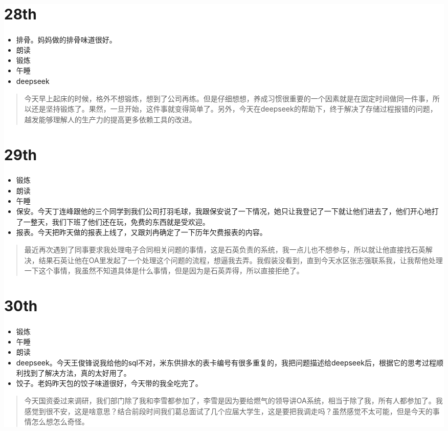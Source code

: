 # 28th
- 排骨。妈妈做的排骨味道很好。
- 朗读
- 锻炼
- 午睡
- deepseek

> 今天早上起床的时候，格外不想锻炼，想到了公司再练。但是仔细想想，养成习惯很重要的一个因素就是在固定时间做同一件事，所以还是坚持锻炼了。果然，一旦开始，这件事就变得简单了。另外，今天在deepseek的帮助下，终于解决了存储过程报错的问题，越发能够理解人的生产力的提高更多依赖工具的改进。

# 29th
- 锻炼
- 朗读
- 午睡
- 保安。今天丁连峰跟他的三个同学到我们公司打羽毛球，我跟保安说了一下情况，她只让我登记了一下就让他们进去了，他们开心地打了一整天，我们下班了他们还在玩，免费的东西就是受欢迎。
- 报表。今天把昨天做的报表上线了，又跟刘冉确定了一下历年欠费报表的内容。

> 最近再次遇到了同事要求我处理电子合同相关问题的事情，这是石英负责的系统，我一点儿也不想参与，所以就让他直接找石英解决，结果石英让他在OA里发起了一个处理这个问题的流程，想逼我去弄。我假装没看到，直到今天水区张志强联系我，让我帮他处理一下这个事情，我虽然不知道具体是什么事情，但是因为是石英弄得，所以直接拒绝了。

# 30th
- 锻炼
- 午睡
- 朗读
- deepseek。今天王俊锋说我给他的sql不对，米东供排水的表卡编号有很多重复的，我把问题描述给deepseek后，根据它的思考过程顺利找到了解决方法，真的太好用了。
- 饺子。老妈昨天包的饺子味道很好，今天带的我全吃完了。

> 今天国资委过来调研，我们部门除了我和李雪都参加了，李雪是因为要给燃气的领导讲OA系统，相当于除了我，所有人都参加了。我感觉到很不安，这是啥意思？结合前段时间我们葛总面试了几个应届大学生，这是要把我调走吗？虽然感觉不太可能，但是今天的事情怎么想怎么奇怪。
